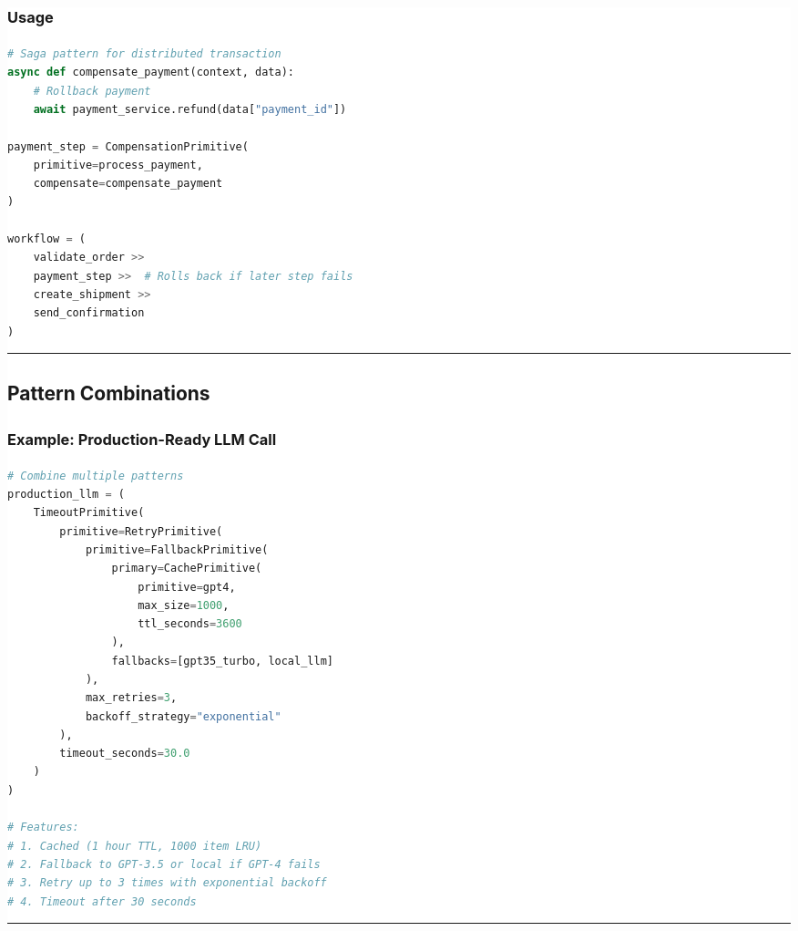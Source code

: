 ### Usage

```python
# Saga pattern for distributed transaction
async def compensate_payment(context, data):
    # Rollback payment
    await payment_service.refund(data["payment_id"])

payment_step = CompensationPrimitive(
    primitive=process_payment,
    compensate=compensate_payment
)

workflow = (
    validate_order >>
    payment_step >>  # Rolls back if later step fails
    create_shipment >>
    send_confirmation
)
```

---

## Pattern Combinations

### Example: Production-Ready LLM Call

```python
# Combine multiple patterns
production_llm = (
    TimeoutPrimitive(
        primitive=RetryPrimitive(
            primitive=FallbackPrimitive(
                primary=CachePrimitive(
                    primitive=gpt4,
                    max_size=1000,
                    ttl_seconds=3600
                ),
                fallbacks=[gpt35_turbo, local_llm]
            ),
            max_retries=3,
            backoff_strategy="exponential"
        ),
        timeout_seconds=30.0
    )
)

# Features:
# 1. Cached (1 hour TTL, 1000 item LRU)
# 2. Fallback to GPT-3.5 or local if GPT-4 fails
# 3. Retry up to 3 times with exponential backoff
# 4. Timeout after 30 seconds
```

---
